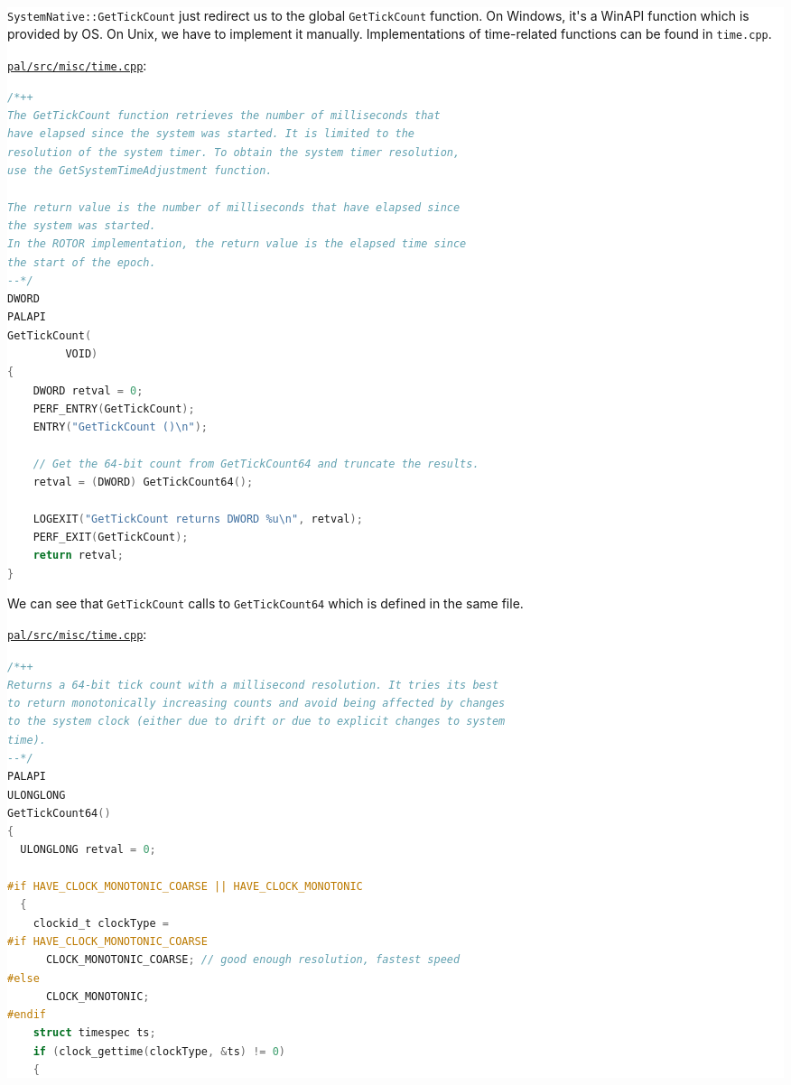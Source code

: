 `SystemNative::GetTickCount` just redirect us to the global `GetTickCount` function.
On Windows, it's a WinAPI function which is provided by OS.
On Unix, we have to implement it manually.
Implementations of time-related functions can be found in `time.cpp`.

[`pal/src/misc/time.cpp`](https://github.com/dotnet/coreclr/blob/v2.1.0/src/pal/src/misc/time.cpp#L155):
```c
/*++
The GetTickCount function retrieves the number of milliseconds that
have elapsed since the system was started. It is limited to the
resolution of the system timer. To obtain the system timer resolution,
use the GetSystemTimeAdjustment function.

The return value is the number of milliseconds that have elapsed since
the system was started.
In the ROTOR implementation, the return value is the elapsed time since
the start of the epoch.
--*/
DWORD
PALAPI
GetTickCount(
         VOID)
{
    DWORD retval = 0;
    PERF_ENTRY(GetTickCount);
    ENTRY("GetTickCount ()\n");

    // Get the 64-bit count from GetTickCount64 and truncate the results.
    retval = (DWORD) GetTickCount64();

    LOGEXIT("GetTickCount returns DWORD %u\n", retval);
    PERF_EXIT(GetTickCount);
    return retval;
}
```

We can see that `GetTickCount` calls to `GetTickCount64` which is defined in the same file.

[`pal/src/misc/time.cpp`](https://github.com/dotnet/coreclr/blob/v2.1.0/src/pal/src/misc/time.cpp#L326):
```c
/*++
Returns a 64-bit tick count with a millisecond resolution. It tries its best
to return monotonically increasing counts and avoid being affected by changes
to the system clock (either due to drift or due to explicit changes to system
time).
--*/
PALAPI
ULONGLONG
GetTickCount64()
{
  ULONGLONG retval = 0;

#if HAVE_CLOCK_MONOTONIC_COARSE || HAVE_CLOCK_MONOTONIC
  {
    clockid_t clockType = 
#if HAVE_CLOCK_MONOTONIC_COARSE
      CLOCK_MONOTONIC_COARSE; // good enough resolution, fastest speed
#else
      CLOCK_MONOTONIC;
#endif
    struct timespec ts;
    if (clock_gettime(clockType, &ts) != 0)
    {
```